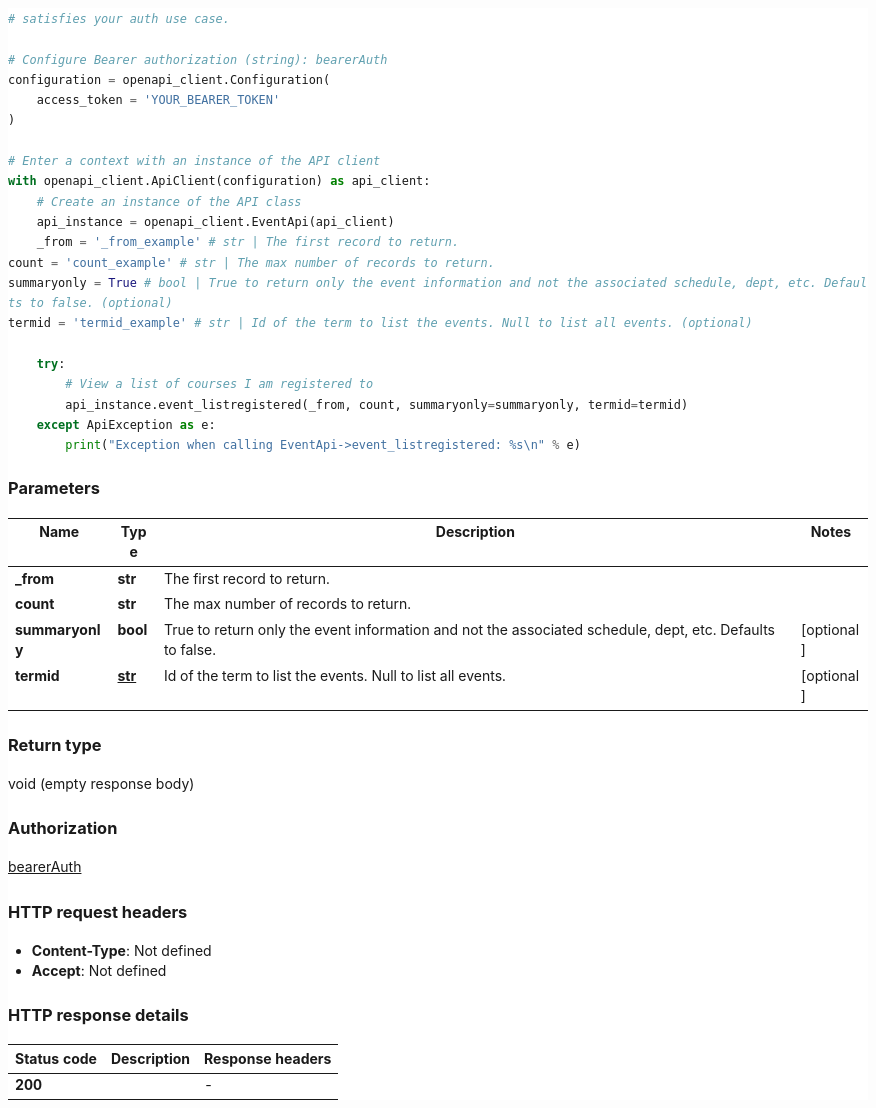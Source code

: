 ```python
# satisfies your auth use case.

# Configure Bearer authorization (string): bearerAuth
configuration = openapi_client.Configuration(
    access_token = 'YOUR_BEARER_TOKEN'
)

# Enter a context with an instance of the API client
with openapi_client.ApiClient(configuration) as api_client:
    # Create an instance of the API class
    api_instance = openapi_client.EventApi(api_client)
    _from = '_from_example' # str | The first record to return.
count = 'count_example' # str | The max number of records to return.
summaryonly = True # bool | True to return only the event information and not the associated schedule, dept, etc. Defaults to false. (optional)
termid = 'termid_example' # str | Id of the term to list the events. Null to list all events. (optional)

    try:
        # View a list of courses I am registered to
        api_instance.event_listregistered(_from, count, summaryonly=summaryonly, termid=termid)
    except ApiException as e:
        print("Exception when calling EventApi->event_listregistered: %s\n" % e)
```

### Parameters

Name | Type | Description  | Notes
------------- | ------------- | ------------- | -------------
 **_from** | **str**| The first record to return. | 
 **count** | **str**| The max number of records to return. | 
 **summaryonly** | **bool**| True to return only the event information and not the associated schedule, dept, etc. Defaults to false. | [optional] 
 **termid** | [**str**](.md)| Id of the term to list the events. Null to list all events. | [optional] 

### Return type

void (empty response body)

### Authorization

[bearerAuth](../README.md#bearerAuth)

### HTTP request headers

 - **Content-Type**: Not defined
 - **Accept**: Not defined

### HTTP response details
| Status code | Description | Response headers |
|-------------|-------------|------------------|
**200** |  |  -  |
